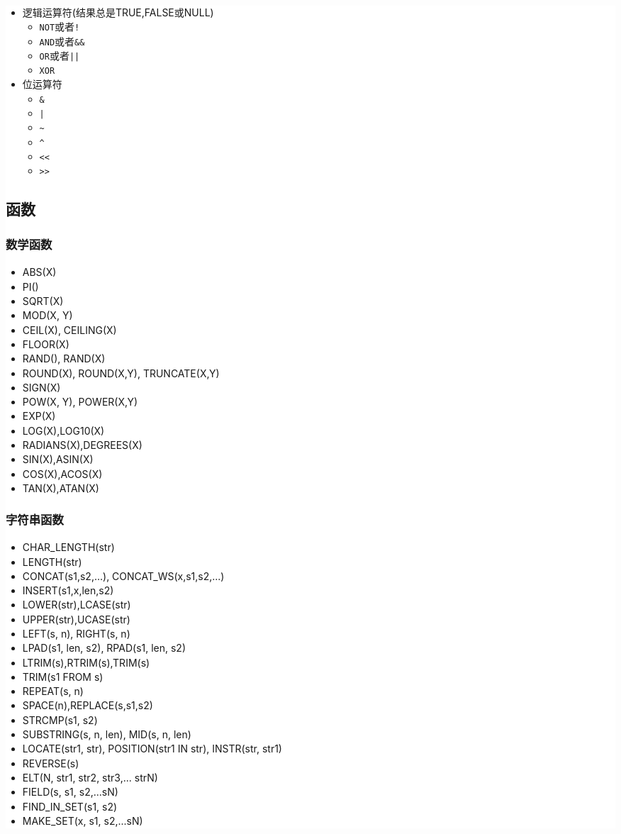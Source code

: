 * 逻辑运算符(结果总是TRUE,FALSE或NULL)
  * `NOT`或者`!`
  * `AND`或者`&&`
  * `OR`或者`||`
  * `XOR`
* 位运算符
  * `&`
  * `|`
  * `~`
  * `^`
  * `<<`
  * `>>`

## 函数

### 数学函数

* ABS(X)
* PI()
* SQRT(X)
* MOD(X, Y)
* CEIL(X), CEILING(X)
* FLOOR(X)
* RAND(), RAND(X)
* ROUND(X), ROUND(X,Y), TRUNCATE(X,Y)
* SIGN(X)
* POW(X, Y), POWER(X,Y)
* EXP(X)
* LOG(X),LOG10(X)
* RADIANS(X),DEGREES(X)
* SIN(X),ASIN(X)
* COS(X),ACOS(X)
* TAN(X),ATAN(X)

### 字符串函数

* CHAR_LENGTH(str)
* LENGTH(str)
* CONCAT(s1,s2,...), CONCAT_WS(x,s1,s2,...)
* INSERT(s1,x,len,s2)
* LOWER(str),LCASE(str)
* UPPER(str),UCASE(str)
* LEFT(s, n), RIGHT(s, n)
* LPAD(s1, len, s2), RPAD(s1, len, s2)
* LTRIM(s),RTRIM(s),TRIM(s)
* TRIM(s1 FROM s)
* REPEAT(s, n)
* SPACE(n),REPLACE(s,s1,s2)
* STRCMP(s1, s2)
* SUBSTRING(s, n, len), MID(s, n, len)
* LOCATE(str1, str), POSITION(str1 IN str), INSTR(str, str1)
* REVERSE(s)
* ELT(N, str1, str2, str3,... strN)
* FIELD(s, s1, s2,...sN)
* FIND_IN_SET(s1, s2)
* MAKE_SET(x, s1, s2,...sN)
